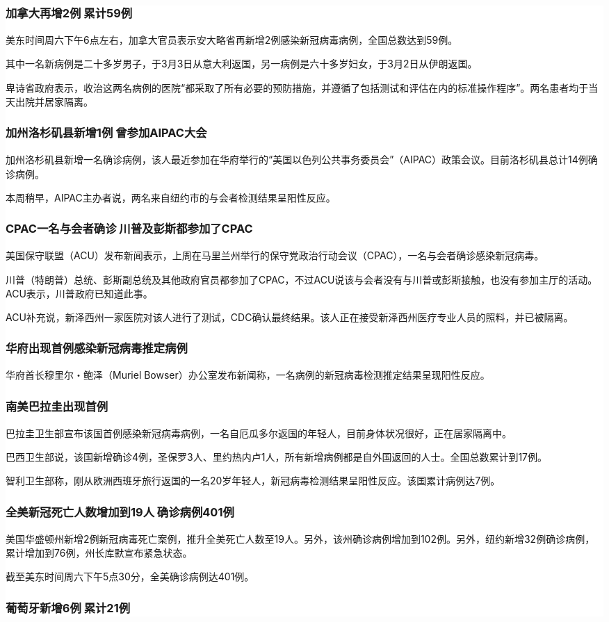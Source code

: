 <h3>
 加拿大再增2例 累计59例
</h3>
<p>
 美东时间周六下午6点左右，加拿大官员表示安大略省再新增2例感染新冠病毒病例，全国总数达到59例。
</p>
<p>
 其中一名新病例是二十多岁男子，于3月3日从意大利返国，另一病例是六十多岁妇女，于3月2日从伊朗返国。
</p>
<p>
 卑诗省政府表示，收治这两名病例的医院“都采取了所有必要的预防措施，并遵循了包括测试和评估在内的标准操作程序”。两名患者均于当天出院并居家隔离。
</p>
<h3>
 加州洛杉矶县新增1例 曾参加AIPAC大会
</h3>
<p>
 加州洛杉矶县新增一名确诊病例，该人最近参加在华府举行的“美国以色列公共事务委员会”（AIPAC）政策会议。目前洛杉矶县总计14例确诊病例。
</p>
<p>
 本周稍早，AIPAC主办者说，两名来自纽约市的与会者检测结果呈阳性反应。
</p>
<h3>
 CPAC一名与会者确诊 川普及彭斯都参加了CPAC
</h3>
<p>
 美国保守联盟（ACU）发布新闻表示，上周在马里兰州举行的保守党政治行动会议（CPAC），一名与会者确诊感染新冠病毒。
</p>
<p>
 川普（特朗普）总统、彭斯副总统及其他政府官员都参加了CPAC，不过ACU说该与会者没有与川普或彭斯接触，也没有参加主厅的活动。ACU表示，川普政府已知道此事。
</p>
<p>
 ACU补充说，新泽西州一家医院对该人进行了测试，CDC确认最终结果。该人正在接受新泽西州医疗专业人员的照料，并已被隔离。
</p>
<h3>
 华府出现首例感染新冠病毒推定病例
</h3>
<p>
 华府首长穆里尔・鲍泽（Muriel Bowser）办公室发布新闻称，一名病例的新冠病毒检测推定结果呈现阳性反应。
</p>
<h3>
 南美巴拉圭出现首例
</h3>
<p>
 巴拉圭卫生部宣布该国首例感染新冠病毒病例，一名自厄瓜多尔返国的年轻人，目前身体状况很好，正在居家隔离中。
</p>
<p>
 巴西卫生部说，该国新增确诊4例，圣保罗3人、里约热内卢1人，所有新增病例都是自外国返回的人士。全国总数累计到17例。
</p>
<p>
 智利卫生部称，刚从欧洲西班牙旅行返国的一名20岁年轻人，新冠病毒检测结果呈阳性反应。该国累计病例达7例。
</p>
<h3>
 全美新冠死亡人数增加到19人 确诊病例401例
</h3>
<p>
 美国华盛顿州新增2例新冠病毒死亡案例，推升全美死亡人数至19人。另外，该州确诊病例增加到102例。另外，纽约新增32例确诊病例，累计增加到76例，州长库默宣布紧急状态。
</p>
<p>
 截至美东时间周六下午5点30分，全美确诊病例达401例。
</p>
<h3>
 葡萄牙新增6例 累计21例
</h3>
<p>